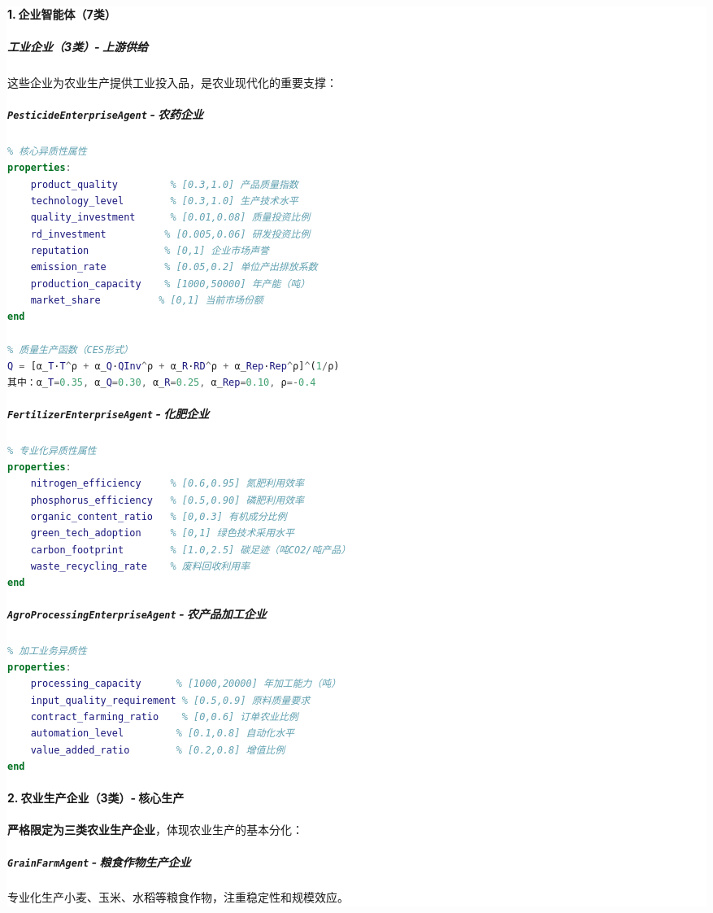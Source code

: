 #### **1. 企业智能体（7类）**

##### **工业企业（3类）- 上游供给**
这些企业为农业生产提供工业投入品，是农业现代化的重要支撑：

##### `PesticideEnterpriseAgent` - 农药企业
```matlab
% 核心异质性属性
properties:
    product_quality         % [0.3,1.0] 产品质量指数
    technology_level        % [0.3,1.0] 生产技术水平  
    quality_investment      % [0.01,0.08] 质量投资比例
    rd_investment          % [0.005,0.06] 研发投资比例
    reputation             % [0,1] 企业市场声誉
    emission_rate          % [0.05,0.2] 单位产出排放系数
    production_capacity    % [1000,50000] 年产能（吨）
    market_share          % [0,1] 当前市场份额
end

% 质量生产函数（CES形式）
Q = [α_T·T^ρ + α_Q·QInv^ρ + α_R·RD^ρ + α_Rep·Rep^ρ]^(1/ρ)
其中：α_T=0.35, α_Q=0.30, α_R=0.25, α_Rep=0.10, ρ=-0.4
```

##### `FertilizerEnterpriseAgent` - 化肥企业  
```matlab
% 专业化异质性属性
properties:
    nitrogen_efficiency     % [0.6,0.95] 氮肥利用效率
    phosphorus_efficiency   % [0.5,0.90] 磷肥利用效率
    organic_content_ratio   % [0,0.3] 有机成分比例
    green_tech_adoption     % [0,1] 绿色技术采用水平
    carbon_footprint        % [1.0,2.5] 碳足迹（吨CO2/吨产品）
    waste_recycling_rate    % 废料回收利用率
end
```

##### `AgroProcessingEnterpriseAgent` - 农产品加工企业
```matlab
% 加工业务异质性
properties:
    processing_capacity      % [1000,20000] 年加工能力（吨）
    input_quality_requirement % [0.5,0.9] 原料质量要求
    contract_farming_ratio    % [0,0.6] 订单农业比例
    automation_level         % [0.1,0.8] 自动化水平
    value_added_ratio        % [0.2,0.8] 增值比例
end
```

#### **2. 农业生产企业（3类）- 核心生产**
**严格限定为三类农业生产企业**，体现农业生产的基本分化：

##### `GrainFarmAgent` - 粮食作物生产企业
专业化生产小麦、玉米、水稻等粮食作物，注重稳定性和规模效应。
